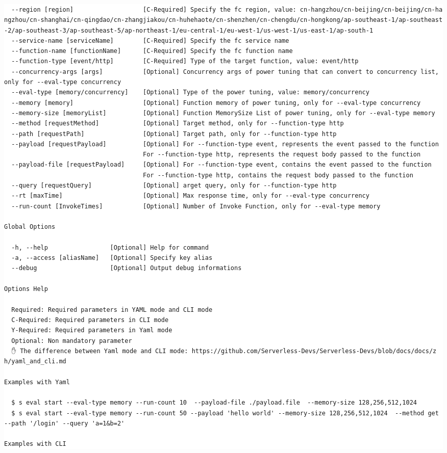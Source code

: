 ```shell script
  --region [region]                   [C-Required] Specify the fc region, value: cn-hangzhou/cn-beijing/cn-beijing/cn-hangzhou/cn-shanghai/cn-qingdao/cn-zhangjiakou/cn-huhehaote/cn-shenzhen/cn-chengdu/cn-hongkong/ap-southeast-1/ap-southeast-2/ap-southeast-3/ap-southeast-5/ap-northeast-1/eu-central-1/eu-west-1/us-west-1/us-east-1/ap-south-1    
  --service-name [serviceName]        [C-Required] Specify the fc service name  
  --function-name [functionName]      [C-Required] Specify the fc function name    
  --function-type [event/http]        [C-Required] Type of the target function, value: event/http               
  --concurrency-args [args]           [Optional] Concurrency args of power tuning that can convert to concurrency list, only for --eval-type concurrency                                                   
  --eval-type [memory/concurrency]    [Optional] Type of the power tuning, value: memory/concurrency                                                              
  --memory [memory]                   [Optional] Function memory of power tuning, only for --eval-type concurrency             
  --memory-size [memoryList]          [Optional] Function MemorySize List of power tuning, only for --eval-type memory         
  --method [requestMethod]            [Optional] Target method, only for --function-type http                                  
  --path [requestPath]                [Optional] Target path, only for --function-type http                                    
  --payload [requestPayload]          [Optional] For --function-type event, represents the event passed to the function    
                                      For --function-type http, represents the request body passed to the function  
  --payload-file [requestPayload]     [Optional] For --function-type event, contains the event passed to the function        
                                      For --function-type http, contains the request body passed to the function    
  --query [requestQuery]              [Optional] arget query, only for --function-type http                                                                                
  --rt [maxTime]                      [Optional] Max response time, only for --eval-type concurrency                           
  --run-count [InvokeTimes]           [Optional] Number of Invoke Function, only for --eval-type memory                        

Global Options

  -h, --help                 [Optional] Help for command          
  -a, --access [aliasName]   [Optional] Specify key alias         
  --debug                    [Optional] Output debug informations 

Options Help

  Required: Required parameters in YAML mode and CLI mode
  C-Required: Required parameters in CLI mode
  Y-Required: Required parameters in Yaml mode
  Optional: Non mandatory parameter
  ✋ The difference between Yaml mode and CLI mode: https://github.com/Serverless-Devs/Serverless-Devs/blob/docs/docs/zh/yaml_and_cli.md

Examples with Yaml

  $ s eval start --eval-type memory --run-count 10  --payload-file ./payload.file  --memory-size 128,256,512,1024                                                                                                                       
  $ s eval start --eval-type memory --run-count 50 --payload 'hello world' --memory-size 128,256,512,1024  --method get --path '/login' --query 'a=1&b=2'                                                                                    

Examples with CLI

```
